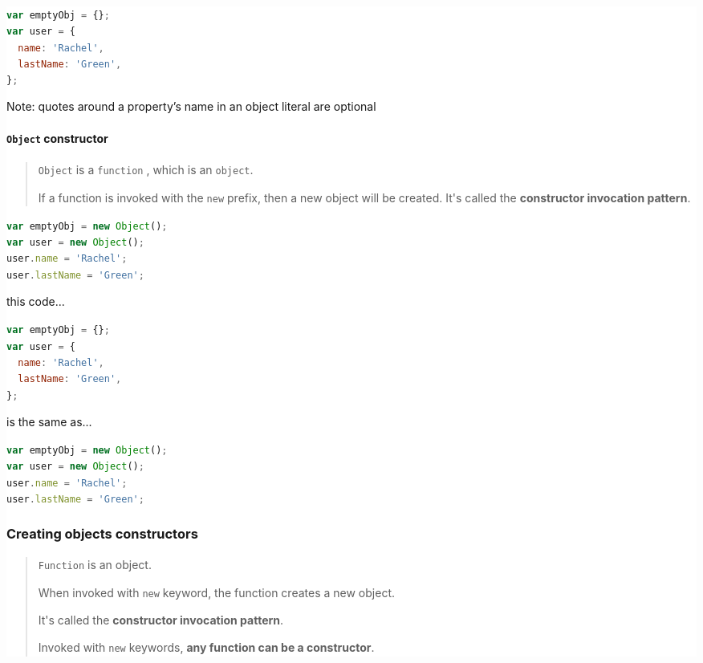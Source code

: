 ```js
var emptyObj = {};
var user = {
  name: 'Rachel',
  lastName: 'Green',
};
```

Note: quotes around a property’s name in an object literal are optional



#### `Object` constructor

> `Object` is a `function` , which is an `object`.
>
> If a function is invoked with the `new` prefix, then a new object will be created. It's called the **constructor invocation pattern**.

```js
var emptyObj = new Object();
var user = new Object();
user.name = 'Rachel';
user.lastName = 'Green';
```



this code...

```js
var emptyObj = {};
var user = {
  name: 'Rachel',
  lastName: 'Green',
};
```

is the same as...

```js
var emptyObj = new Object();
var user = new Object();
user.name = 'Rachel';
user.lastName = 'Green';
```



### Creating objects constructors

> `Function` is an object.
>
> When invoked with `new` keyword, the function creates a new object.
>
> It's called the **constructor invocation pattern**.
>
> Invoked with `new` keywords, **any function can be a constructor**.
